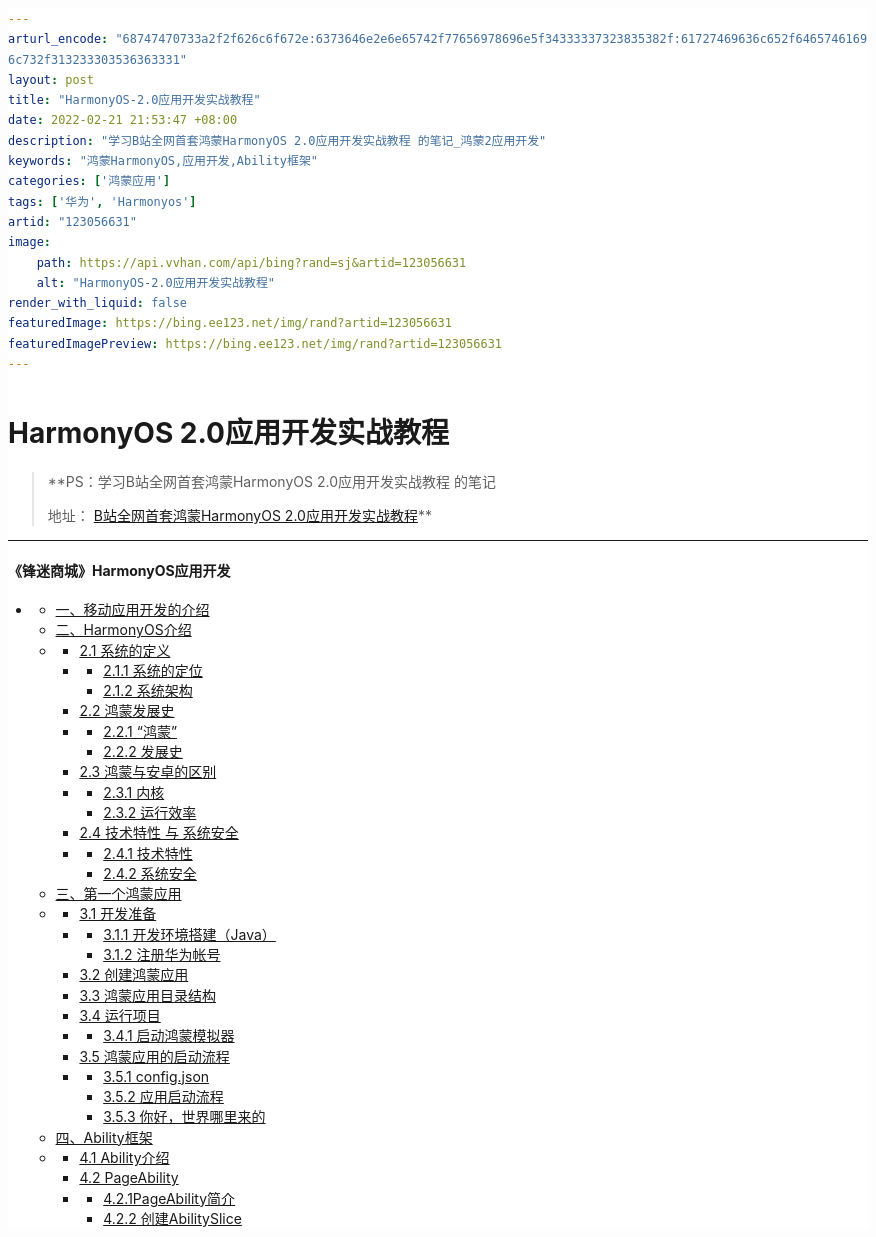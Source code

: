 ```yaml
---
arturl_encode: "68747470733a2f2f626c6f672e:6373646e2e6e65742f77656978696e5f34333337323835382f:61727469636c652f64657461696c732f313233303536363331"
layout: post
title: "HarmonyOS-2.0应用开发实战教程"
date: 2022-02-21 21:53:47 +08:00
description: "学习B站全网首套鸿蒙HarmonyOS 2.0应用开发实战教程 的笔记_鸿蒙2应用开发"
keywords: "鸿蒙HarmonyOS,应用开发,Ability框架"
categories: ['鸿蒙应用']
tags: ['华为', 'Harmonyos']
artid: "123056631"
image:
    path: https://api.vvhan.com/api/bing?rand=sj&artid=123056631
    alt: "HarmonyOS-2.0应用开发实战教程"
render_with_liquid: false
featuredImage: https://bing.ee123.net/img/rand?artid=123056631
featuredImagePreview: https://bing.ee123.net/img/rand?artid=123056631
---
```


# HarmonyOS 2.0应用开发实战教程

> **PS：学习B站全网首套鸿蒙HarmonyOS 2.0应用开发实战教程 的笔记
>   
> 地址：
> [B站全网首套鸿蒙HarmonyOS 2.0应用开发实战教程](https://www.bilibili.com/video/BV1DM4y1G7MN)**

---

#### 《锋迷商城》HarmonyOS应⽤开发

* + [⼀、移动应⽤开发的介绍](#_4)
  + [⼆、HarmonyOS介绍](#HarmonyOS_15)
  + - [2.1 系统的定义](#21__19)
    - * [2.1.1 系统的定位](#211__21)
      * [2.1.2 系统架构](#212__29)
    - [2.2 鸿蒙发展史](#22__40)
    - * [2.2.1 “鸿蒙”](#221__42)
      * [2.2.2 发展史](#222__46)
    - [2.3 鸿蒙与安卓的区别](#23__55)
    - * [2.3.1 内核](#231__57)
      * [2.3.2 运⾏效率](#232__62)
    - [2.4 技术特性 与 系统安全](#24____70)
    - * [2.4.1 技术特性](#241__72)
      * [2.4.2 系统安全](#242__78)
  + [三、第⼀个鸿蒙应⽤](#_84)
  + - [3.1 开发准备](#31__86)
    - * [3.1.1 开发环境搭建（Java）](#311_Java_88)
      * [3.1.2 注册华为帐号](#312__118)
    - [3.2 创建鸿蒙应⽤](#32__122)
    - [3.3 鸿蒙应⽤⽬录结构](#33__129)
    - [3.4 运⾏项⽬](#34__134)
    - * [3.4.1 启动鸿蒙模拟器](#341__136)
    - [3.5 鸿蒙应⽤的启动流程](#35__145)
    - * [3.5.1 config.json](#351_configjson_147)
      * [3.5.2 应⽤启动流程](#352__170)
      * [3.5.3 你好，世界哪里来的](#353__195)
  + [四、Ability框架](#Ability_200)
  + - [4.1 Ability介绍](#41_Ability_202)
    - [4.2 PageAbility](#42_PageAbility_226)
    - * [4.2.1PageAbility简介](#421PageAbility_228)
      * [4.2.2 创建AbilitySlice](#422_AbilitySlice_243)